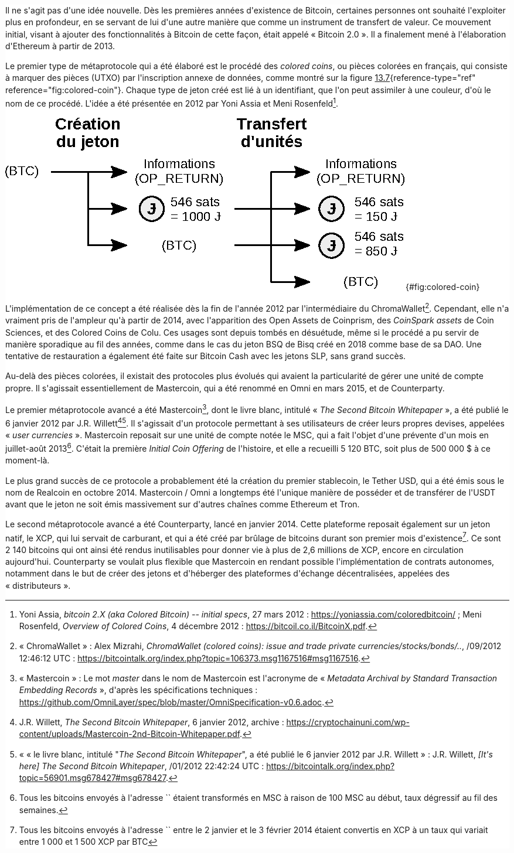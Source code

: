 Il ne s'agit pas d'une idée nouvelle. Dès les premières années d'existence de Bitcoin, certaines personnes ont souhaité l'exploiter plus en profondeur, en se servant de lui d'une autre manière que comme un instrument de transfert de valeur. Ce mouvement initial, visant à ajouter des fonctionnalités à Bitcoin de cette façon, était appelé « Bitcoin 2.0 ». Il a finalement mené à l'élaboration d'Ethereum à partir de 2013.

Le premier type de métaprotocole qui a été élaboré est le procédé des *colored coins*, ou pièces colorées en français, qui consiste à marquer des pièces (UTXO) par l'inscription annexe de données, comme montré sur la figure [13.7](#fig:colored-coin){reference-type="ref" reference="fig:colored-coin"}. Chaque type de jeton créé est lié à un identifiant, que l'on peut assimiler à une couleur, d'où le nom de ce procédé. L'idée a été présentée en 2012 par Yoni Assia et Meni Rosenfeld[^919].

![Création et transfert d'un jeton émis sous la forme d'un colored coin.](img/colored-coin.eps){#fig:colored-coin}

L'implémentation de ce concept a été réalisée dès la fin de l'année 2012 par l'intermédiaire du ChromaWallet[^920]. Cependant, elle n'a vraiment pris de l'ampleur qu'à partir de 2014, avec l'apparition des Open Assets de Coinprism, des *CoinSpark assets* de Coin Sciences, et des Colored Coins de Colu. Ces usages sont depuis tombés en désuétude, même si le procédé a pu servir de manière sporadique au fil des années, comme dans le cas du jeton BSQ de Bisq créé en 2018 comme base de sa DAO. Une tentative de restauration a également été faite sur Bitcoin Cash avec les jetons SLP, sans grand succès.

Au-delà des pièces colorées, il existait des protocoles plus évolués qui avaient la particularité de gérer une unité de compte propre. Il s'agissait essentiellement de Mastercoin, qui a été renommé en Omni en mars 2015, et de Counterparty.

Le premier métaprotocole avancé a été Mastercoin[^921], dont le livre blanc, intitulé « *The Second Bitcoin Whitepaper* », a été publié le 6 janvier 2012 par J.R. Willett[^922][^923]. Il s'agissait d'un protocole permettant à ses utilisateurs de créer leurs propres devises, appelées « *user currencies* ». Mastercoin reposait sur une unité de compte notée le MSC, qui a fait l'objet d'une prévente d'un mois en juillet-août 2013[^924]. C'était la première *Initial Coin Offering* de l'histoire, et elle a recueilli 5 120 BTC, soit plus de 500 000 \$ à ce moment-là.

Le plus grand succès de ce protocole a probablement été la création du premier stablecoin, le Tether USD, qui a été émis sous le nom de Realcoin en octobre 2014. Mastercoin / Omni a longtemps été l'unique manière de posséder et de transférer de l'USDT avant que le jeton ne soit émis massivement sur d'autres chaînes comme Ethereum et Tron.

Le second métaprotocole avancé a été Counterparty, lancé en janvier 2014. Cette plateforme reposait également sur un jeton natif, le XCP, qui lui servait de carburant, et qui a été créé par brûlage de bitcoins durant son premier mois d'existence[^925]. Ce sont 2 140 bitcoins qui ont ainsi été rendus inutilisables pour donner vie à plus de 2,6 millions de XCP, encore en circulation aujourd'hui. Counterparty se voulait plus flexible que Mastercoin en rendant possible l'implémentation de contrats autonomes, notamment dans le but de créer des jetons et d'héberger des plateformes d'échange décentralisées, appelées des « distributeurs ».


[^888]: L'appellation « contrat autonome » visant à traduire *smart contract* a été proposée par Jacques Favier, Adli Takkal-Bataille et Benoît Huguet dans *Bitcoin : Métamorphoses* (pp. 105--107) en 2018.
[^889]: Nick Szabo, *Smart Contracts*, 1994, archive : <https://web.archive.org/web/20011102030833/http://szabo.best.vwh.net:80/smart.contracts.html>.
[^890]: L'adresse multisignatures 3-parmi-5 de Bitfinex est ``.
[^891]: « l'exemple de deux personnes qui ne se connaissent pas, Alice et Bob, et qui veulent réaliser une transaction en ligne » : Une description de ce contrat est faite dans le BIP-65 : <https://github.com/bitcoin/bips/blob/master/bip-0065.mediawiki>.
[^892]: « Les acheteurs pourraient être facilement protégés par la mise en œuvre de mécanismes de dépôt fiduciaire routiniers. » -- Satoshi Nakamoto, *Bitcoin: A Peer-to-Peer Electronic Cash System*, 31 octobre 2008.
[^893]: « contrats de garantie » : Mike Hearn, *Bitcoin Wiki: Contracts*, 23 juin 2011 : <https://en.bitcoin.it/wiki/Contract#Example_3:_Assurance_contracts> : « Un contrat de garantie est une manière de financer la création d'un bien public, c'est-à-dire d'un bien qui, une fois créé, bénéficie à tous gratuitement. L'exemple typique est celui d'un phare : bien que tout le monde puisse être d'accord sur le fait qu'il doit être construit, c'est bien trop cher pour justifier qu'un marin individuel en construise un, étant donné qu'il bénéficiera à tous ses concurrents. Une solution est que tout le monde promette de payer pour la création du bien public, de sorte à ce que les promesses soient appliquées seulement si la valeur totale des promesses dépasse le coût de création. Si le nombre de personnes qui contribuent n'est pas assez élevé, personne ne doit payer quoi que ce soit. »
[^894]: « Flipstarter » : Ludovic Lars, *Flipstarter, le financement participatif pour Bitcoin Cash*, 24 avril 2020 : <https://viresinnumeris.fr/flipstarter-financement-participatif-bitcoin-cash/>.
[^895]: Sergio Demian Lerner, *P2PTradeX: P2P Trading between cryptocurrencies*, /07/2012 23:49:48 UTC : <https://bitcointalk.org/index.php?topic=91843.msg1011737#msg1011737> ; Gregory Maxwell, *Re: P2PTradeX: P2P Trading between cryptocurrencies*, /07/2012 02:17:02 UTC : <https://bitcointalk.org/index.php?topic=91843.msg1011956#msg1011956>.
[^896]: Pour assurer la bonne exécution du contrat (éviter le remplacement de la transaction durant l'attente de confirmation), des clés publiques sont assignées à chacune de ces conditions de sorte qu'une signature est systématiquement demandée au destinataire des fonds.
[^897]: Les adresses des contrats sur LTC et DCR étaient (respectivement) `` et ``. L'échange était de 1,337 LTC contre 2,4066 DCR. -- *Decred-compatible cross-chain atomic swapping*, 20 septembre 2017 : <https://github.com/decred/atomicswap/blob/master/README.md#first-mainnet-dcr-ltc-atomic-swap>.
[^898]: « l'idée d'un canal de paiement était envisagée dès les origines » : Satoshi Nakamoto, *Re: Open sourced my Java SPV impl*, /03/2011 16:15 UTC : <https://plan99.net/~mike/satoshi-emails/thread4.html> ; hashcoin, *Instant TX for established business relationships (need replacements/nLockTime)*, /07/2011 02:16:23 UTC : <https://bitcointalk.org/index.php?topic=25786.msg320931#msg320931> ; Meni Rosenfeld, *Trustless, instant, off-the-chain Bitcoin payments*, /07/2012 13:37:19 UTC : <https://bitcointalk.org/index.php?topic=91732.msg1010405#msg1010405> ; Jeremy Spliman, *\[Bitcoin-development\] Anti DoS for tx replacement*, /04/2013 01:48:11 UTC : <https://lists.linuxfoundation.org/pipermail/bitcoin-dev/2013-April/002433.html> ; Alex Akselrod, *Bitcoin Wiki: Draft*, 12 mars 2013, <https://en.bitcoin.it/wiki/User:Aakselrod/Draft> ; Christian Decker, Roger Wattenhofer, *A Fast and Scalable Payment Network with Bitcoin Duplex Micropayment Channels*, août 2015 : <https://www.researchgate.net/publication/277991245_A_Fast_and_Scalable_Payment_Network_with_Bitcoin_Duplex_Micropayment_Channels>.
[^899]: Joseph Poon et Thaddeus Dryja, *The Bitcoin Lightning Network DRAFT Version 0.5*, 28 février 2015 : <https://lightning.network/lightning-network-paper-DRAFT-0.5.pdf>.
[^900]: Andreas M. Antonopoulos, Olaoluwa Osuntokun, René Pickhardt, « Payment Channels », in *Mastering the Lightning Network: A Second Layer Blockchain Protocol for Instant Bitcoin Payments*, O'Reilly Media, 2022, pp. 149--184.
[^901]: Christian Decker, Rusty Russell, Olaoluwa Osuntokun, *eltoo: A Simple Layer2 Protocol for Bitcoin*, 30 avril 2018 : <https://blockstream.com/eltoo.pdf>.
[^902]: « diverses méthodes d'inscription » : Andrew Sward, Ivy Vecna, Forrest Stonedahl, *Data Insertion in Bitcoin's Blockchain*, in *Ledger*, vol. 3, avril 2018 : <https://doi.org/10.5195/ledger.2018.101>.
[^903]: « message de bienvenue pour Shuya Yang » : *Welcome to the world, Shuya Yang!*, <https://blockchair.com/bitcoin-cash/block/478559>.
[^904]: « Le bloc précédant le troisième halving sur BTC en 2020 \[\...\] incluait le titre d'un article du New York Times » : <https://blockchair.com/bitcoin/block/629999>.
[^905]: « le critère qui a permis d'identifier les bitcoins de Satoshi » : Sergio Lerner, *The Well Deserved Fortune of Satoshi Nakamoto, Bitcoin creator, Visionary and Genius*, 17 avril 2013 : <https://bitslog.com/2013/04/17/the-well-deserved-fortune-of-satoshi-nakamoto/>.
[^906]: La transaction ``, confirmée le 13 décembre 2012, contient par exemple la chaîne de caractères `` en référence au jeu vidéo Portal.
[^907]: Bitcoin Core, *Bitcoin Core version 0.9.0 released*, 19 mars 2014 : <https://bitcoin.org/en/release/v0.9.0#opreturn-and-data-in-the-block-chain>.
[^908]: Ken Shirriff, *Hidden surprises in the Bitcoin blockchain and how they are stored: Nelson Mandela, Wikileaks, photos, and Python software*, 16 février 2014 : <https://www.righto.com/2014/02/ascii-bernanke-wikileaks-photographs.html>.
[^909]: Hal Finney, *Re: \[bitcoin-list\] Bitcoin v0.1.5 released*, /02/2009 20:00:12 UTC, archive : <https://web.archive.org/web/20131016004925/http://sourceforge.net/p/bitcoin/mailman/bitcoin-list/?viewmonth=200902>.
[^910]: « un point de vue approuvé par Satoshi » : Satoshi Nakamoto, *Re: \[bitcoin-list\] Bitcoin v0.1.5 released*, /03/2009 16:59:12 UTC, archive : <https://web.archive.org/web/20131016004648/http://sourceforge.net/p/bitcoin/mailman/bitcoin-list/?viewmonth=200903> : « En effet, Bitcoin est un serveur d'horodatage sécurisé et distribué pour les transactions. Quelques lignes de code pourraient créer une transaction avec une empreinte supplémentaire de tout ce qui doit être horodaté. Je devrais ajouter une commande pour horodater un fichier de cette façon. »
[^911]: « l'hommage à Len Sassaman \[\...\] inscrit sur la chaîne par les développeurs Dan Kaminsky et Travis Goodspeed » : Cet hommage peut être retrouvé dans la transaction d'identifiant `` confirmée le 30 juillet 2011.
[^912]: « Un logo Bitcoin inscrit le 13 mai 2011 peut par exemple être retrouvé » : Transactions `` et ``
[^913]: « Un hommage à Nelson Mandela accompagné d'une photo a été publié le 7 décembre 2013, quelques jours après sa mort » : Voir transaction ``.
[^914]: « un document » : Le PDF du livre blanc de Bitcoin a été inscrit sous forme de sorties P2MS au sein de la transaction ``, le 6 avril 2013.
[^915]: « un jeu » : Nicholas Carlini, *Yet Another Doom Clone*, 1 février 2023 : <https://ordinals.com/inscription/521f8eccffa4c41a3a7728dd012ea5a4a02feed81f41159231251ecf1e5c79dai0>, <https://nicholas.carlini.com/writing/2019/javascript-doom-clone-game.html>.
[^916]: CoinGeek, *Jerry Chan: Bitcoin's value is as a universal source of truth*, 17 juillet 2019 : <https://coingeek.com/jerry-chan-bitcoins-value-is-as-a-universal-source-of-truth-video/>.
[^917]: « données météorologiques » : Helen Partz, *98% of BSV Transactions Used for Writing Weather Data on Blockchain: Report*, 24 juin 2019 : <https://cointelegraph.com/news/98-of-bsv-transactions-used-for-writing-weather-data-on-blockchain-report>.
[^918]: « Ils font usage de l'inscription de données arbitraires sur la chaîne pour inclure des instructions qui sont interprétées par des implémentations logicielles spécifiques » : C'est en ce sens que les métaprotocoles peuvent être appelés des surcouches, même si on préfère généralement utiliser ce terme pour parler des systèmes comme Lightning par exemple.
[^919]: Yoni Assia, *bitcoin 2.X (aka Colored Bitcoin) -- initial specs*, 27 mars 2012 : <https://yoniassia.com/coloredbitcoin/> ; Meni Rosenfeld, *Overview of Colored Coins*, 4 décembre 2012 : <https://bitcoil.co.il/BitcoinX.pdf>.
[^920]: « ChromaWallet » : Alex Mizrahi, *ChromaWallet (colored coins): issue and trade private currencies/stocks/bonds/..*, /09/2012 12:46:12 UTC : <https://bitcointalk.org/index.php?topic=106373.msg1167516#msg1167516>.
[^921]: « Mastercoin » : Le mot *master* dans le nom de Mastercoin est l'acronyme de « *Metadata Archival by Standard Transaction Embedding Records* », d'après les spécifications techniques : <https://github.com/OmniLayer/spec/blob/master/OmniSpecification-v0.6.adoc>.
[^922]: J.R. Willett, *The Second Bitcoin Whitepaper*, 6 janvier 2012, archive : <https://cryptochainuni.com/wp-content/uploads/Mastercoin-2nd-Bitcoin-Whitepaper.pdf>.
[^923]: « « le livre blanc, intitulé \"*The Second Bitcoin Whitepaper*\", a été publié le 6 janvier 2012 par J.R. Willett » : J.R. Willett, *\[It's here\] The Second Bitcoin Whitepaper*, /01/2012 22:42:24 UTC : <https://bitcointalk.org/index.php?topic=56901.msg678427#msg678427>.
[^924]: Tous les bitcoins envoyés à l'adresse `` étaient transformés en MSC à raison de 100 MSC au début, taux dégressif au fil des semaines.
[^925]: Tous les bitcoins envoyés à l'adresse `` entre le 2 janvier et le 3 février 2014 étaient convertis en XCP à un taux qui variait entre 1 000 et 1 500 XCP par BTC
[^926]: Hal Finney, *Crypto trading cards.*, /01/1993 18:48:02 UTC : <https://cypherpunks.venona.com/date/1993/01/msg00152.html>.
[^927]: « une multitude de collections de tels objets » : Vlad Costea, *Bitcoin NFTs On Counterparty (And How To Get Or Create Your First One)*, 29 décembre 2021 : <https://bitcoin-takeover.com/bitcoin-nfts-on-counterparty-and-how-to-get-or-create-your-first-one/>.
[^928]: « Le protocole s'appelait Memo et consistait à publier de courts messages visibles publiquement sous un profil défini et à pouvoir suivre les autres utilisateurs, à aimer et répondre à leurs messages » : <https://memo.cash/protocol>.
[^929]: « Le protocole Ordinals » : <https://docs.ordinals.com/>.
[^930]: « STAMPS » : STAMP est l'acronyme de *Secure, Tradeable Art Maintained Permanently*. -- Mike In Space, *STAMPS: A Protocol for Storing Images On-Chain in Transaction Outputs Immutably on Bitcoin*, 6 avril 2023 : <https://github.com/mikeinspace/stamps/tree/main>.
[^931]: Jeff Garzik, *Resist the urge to use block chain for generalized storage*, /12/2010 22:04:54 UTC : <https://bitcointalk.org/index.php?topic=2129.msg27884#msg27884>.
[^932]: BitMEX Research, *The OP_Return Wars of 2014 -- Dapps Vs Bitcoin Transactions*, 12 juillet 2022 : <https://blog.bitmex.com/dapps-or-only-bitcoin-transactions-the-2014-debate/>.
[^933]: pourteaux, *Illegitimate bitcoin transactions*, 25 janvier 2023 : <https://read.pourteaux.xyz/p/illegitimate-bitcoin-transactions>.
[^934]: Yoni Assia, Vitalik Buterin, Meni Rosenfeld, Rotem Lev, *Colored Coins whitepaper*, 2013 : <http://www.ma.senac.br/wp-content/uploads/2018/05/ColoredCoinswhitepaper-DigitalAssets.pdf> ; Vitalik Buterin, *A Prehistory of the Ethereum Protocol*, 14 septembre 2017 : <https://vitalik.ca/general/2017/09/14/prehistory.html>.
[^935]: « Comparé à ECDSA, le schéma de signature de Schnorr possède quelques avantages » : Pieter Wuille, Jonas Nick, Tim Ruffing, *BIP-340: Schnorr Signatures for secp256k1*, 19 janvier 2020 : <https://github.com/bitcoin/bips/blob/master/bip-0340.mediawiki>.
[^936]: Andrew Poelstra, *Using the Chain for what Chains are Good For* (vidéo), Scaling Bitcoin IV, 5 novembre 2017 : <https://www.youtube.com/watch?v=3pd6xHjLbhs&t=5755s> ; Aaron van Wirdum, « *Scriptless Scripts: How Bitcoin Can Support Smart Contracts Without Smart Contracts* », *Bitcoin Magazine*, 27 novembre 2017 : <https://bitcoinmagazine.com/technical/scriptless-scripts-how-bitcoin-can-support-smart-contracts-without-smart-contracts>.
[^937]: « MuSig2 » : Jonas Nick, Tim Ruffing, Yannick Seurin, *MuSig2: Simple Two-Round Schnorr Multi-Signatures*, 14 octobre 2020 : <https://eprint.iacr.org/2020/1261.pdf>.
[^938]: « *Discreet Log Contracts* » : Thaddeus Dryja, *Discreet Log Contracts*, 2017 : <https://adiabat.github.io/dlc.pdf>.
[^939]: « BIP-341 » : Pieter Wuille, Jonas Nick, Anthony Towns, *BIP-341: Taproot: SegWit version 1 spending rules*, 19 janvier 2020 : <https://github.com/bitcoin/bips/blob/master/bip-0341.mediawiki>.
[^940]: « BIP-342 » : Pieter Wuille, Jonas Nick, Anthony Towns, *BIP-342: Validation of Taproot Scripts*, 19 janvier 2020 : <https://github.com/bitcoin/bips/blob/master/bip-0342.mediawiki>.
[^941]: L'acronyme MAST signifie originellement *Merklized Abstract Syntax Trees*, ou « arbre syntaxique abstrait merkélisé » en français, et se réfère aux structures de données décrites par le BIP-114. Dans Taproot, ce ne sont pas vraiment des arbres syntaxiques abstraits qui interviennent, mais le terme reste utilisé. Les arbres de hachage de Taproot peuvent dans ce cas être appelés des *Merklized Alternative Script Trees*, par rétroacronymie. Voir Anthony Towns, *\[bitcoin-dev\] Safer sighashes and more granular SIGHASH_NOINPUT*, /11/2018 05:03:30 UTC : <https://lists.linuxfoundation.org/pipermail/bitcoin-dev/2018-November/016500.html>.
[^942]: RGB FAQ, *What does 'RGB' stand for?*, 14 décembre 2020 : <https://www.rgbfaq.com/faq/what-does-rgb-stand-for>.
[^943]: « deux primitives techniques conceptualisées en 2016 par le développeur Peter Todd » : <https://petertodd.org/2016/state-machine-consensus-building-blocks#uniqueness-and-single-use-seals> ; <https://petertodd.org/2016/closed-seal-sets-and-truth-lists-for-privacy>.
[^944]: Timothy C. May, *The Crypto Anarchist Manifesto*, /11/1992 20:11:24 UTC : <https://cypherpunks.venona.com/date/1992/11/msg00204.html>.